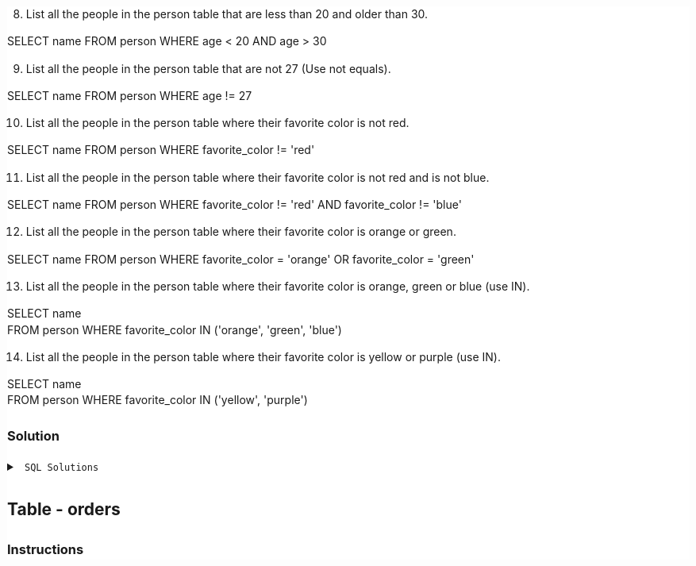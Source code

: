 8) List all the people in the person table that are less than 20 and older than 30.

SELECT name
FROM person
WHERE age < 20
AND age > 30

9. List all the people in the person table that are not 27 (Use not equals).

SELECT name
FROM person
WHERE age != 27

10. List all the people in the person table where their favorite color is not red.

SELECT name
FROM person
WHERE favorite_color != 'red'

11. List all the people in the person table where their favorite color is not red and is not blue.

SELECT name
FROM person
WHERE favorite_color != 'red'
AND
favorite_color != 'blue'

12. List all the people in the person table where their favorite color is orange or green.

SELECT name
FROM person
WHERE favorite_color = 'orange'
OR
favorite_color = 'green'

13. List all the people in the person table where their favorite color is orange, green or blue (use IN).

SELECT name  
FROM person
WHERE favorite_color IN ('orange', 'green', 'blue')

14. List all the people in the person table where their favorite color is yellow or purple (use IN).

SELECT name  
FROM person
WHERE favorite_color IN ('yellow', 'purple')

### Solution

<details><summary> <code> SQL Solutions </code> </summary></details>

## Table - orders

### Instructions

